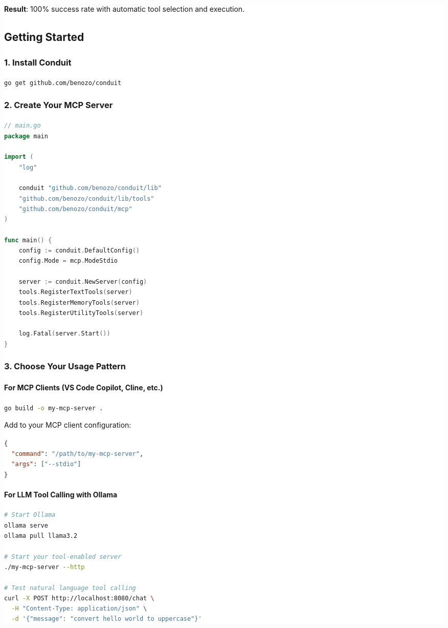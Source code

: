 **Result**: 100% success rate with automatic tool selection and execution.

## Getting Started

### 1. Install Conduit

```bash
go get github.com/benozo/conduit
```

### 2. Create Your MCP Server

```go
// main.go
package main

import (
    "log"
    
    conduit "github.com/benozo/conduit/lib"
    "github.com/benozo/conduit/lib/tools"
    "github.com/benozo/conduit/mcp"
)

func main() {
    config := conduit.DefaultConfig()
    config.Mode = mcp.ModeStdio
    
    server := conduit.NewServer(config)
    tools.RegisterTextTools(server)
    tools.RegisterMemoryTools(server)
    tools.RegisterUtilityTools(server)
    
    log.Fatal(server.Start())
}
```

### 3. Choose Your Usage Pattern

#### For MCP Clients (VS Code Copilot, Cline, etc.)
```bash
go build -o my-mcp-server .
```

Add to your MCP client configuration:
```json
{
  "command": "/path/to/my-mcp-server",
  "args": ["--stdio"]
}
```

#### For LLM Tool Calling with Ollama
```bash
# Start Ollama
ollama serve
ollama pull llama3.2

# Start your tool-enabled server
./my-mcp-server --http

# Test natural language tool calling
curl -X POST http://localhost:8080/chat \
  -H "Content-Type: application/json" \
  -d '{"message": "convert hello world to uppercase"}'
```